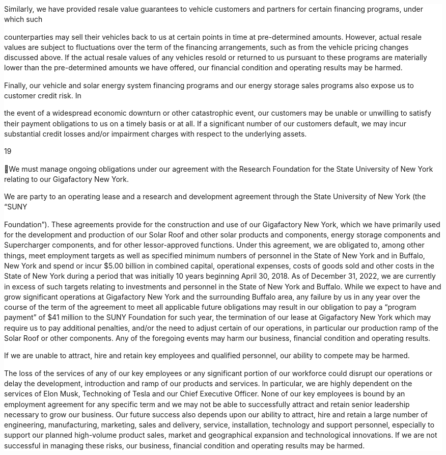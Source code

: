 Similarly,	we	have	provided	resale	value	guarantees	to	vehicle	customers	and	partners	for	certain	financing	programs,	under	which	such

counterparties	may	sell	their	vehicles	back	to	us	at	certain	points	in	time	at	pre-determined	amounts.	However,	actual	resale	values	are	subject	to
fluctuations	over	the	term	of	the	financing	arrangements,	such	as	from	the	vehicle	pricing	changes	discussed	above.	If	the	actual	resale	values	of	any
vehicles	resold	or	returned	to	us	pursuant	to	these	programs	are	materially	lower	than	the	pre-determined	amounts	we	have	offered,	our	financial
condition	and	operating	results	may	be	harmed.

Finally,	our	vehicle	and	solar	energy	system	financing	programs	and	our	energy	storage	sales	programs	also	expose	us	to	customer	credit	risk.	In

the	event	of	a	widespread	economic	downturn	or	other	catastrophic	event,	our	customers	may	be	unable	or	unwilling	to	satisfy	their	payment
obligations	to	us	on	a	timely	basis	or	at	all.	If	a	significant	number	of	our	customers	default,	we	may	incur	substantial	credit	losses	and/or	impairment
charges	with	respect	to	the	underlying	assets.

19

We	must	manage	ongoing	obligations	under	our	agreement	with	the	Research	Foundation	for	the	State	University	of	New	York
relating	to	our	Gigafactory	New	York.

We	are	party	to	an	operating	lease	and	a	research	and	development	agreement	through	the	State	University	of	New	York	(the	“SUNY

Foundation”).	These	agreements	provide	for	the	construction	and	use	of	our	Gigafactory	New	York,	which	we	have	primarily	used	for	the	development
and	production	of	our	Solar	Roof	and	other	solar	products	and	components,	energy	storage	components	and	Supercharger	components,	and	for	other
lessor-approved	functions.	Under	this	agreement,	we	are	obligated	to,	among	other	things,	meet	employment	targets	as	well	as	specified	minimum
numbers	of	personnel	in	the	State	of	New	York	and	in	Buffalo,	New	York	and	spend	or	incur	$5.00	billion	in	combined	capital,	operational	expenses,
costs	of	goods	sold	and	other	costs	in	the	State	of	New	York	during	a	period	that	was	initially	10	years	beginning	April	30,	2018.	As	of	December	31,
2022,	we	are	currently	in	excess	of	such	targets	relating	to	investments	and	personnel	in	the	State	of	New	York	and	Buffalo.	While	we	expect	to	have
and	grow	significant	operations	at	Gigafactory	New	York	and	the	surrounding	Buffalo	area,	any	failure	by	us	in	any	year	over	the	course	of	the	term	of
the	agreement	to	meet	all	applicable	future	obligations	may	result	in	our	obligation	to	pay	a	“program	payment”	of	$41	million	to	the	SUNY	Foundation
for	such	year,	the	termination	of	our	lease	at	Gigafactory	New	York	which	may	require	us	to	pay	additional	penalties,	and/or	the	need	to	adjust	certain
of	our	operations,	in	particular	our	production	ramp	of	the	Solar	Roof	or	other	components.	Any	of	the	foregoing	events	may	harm	our	business,
financial	condition	and	operating	results.

If	we	are	unable	to	attract,	hire	and	retain	key	employees	and	qualified	personnel,	our	ability	to	compete	may	be	harmed.

The	loss	of	the	services	of	any	of	our	key	employees	or	any	significant	portion	of	our	workforce	could	disrupt	our	operations	or	delay	the
development,	introduction	and	ramp	of	our	products	and	services.	In	particular,	we	are	highly	dependent	on	the	services	of	Elon	Musk,	Technoking	of
Tesla	and	our	Chief	Executive	Officer.	None	of	our	key	employees	is	bound	by	an	employment	agreement	for	any	specific	term	and	we	may	not	be	able
to	successfully	attract	and	retain	senior	leadership	necessary	to	grow	our	business.	Our	future	success	also	depends	upon	our	ability	to	attract,	hire	and
retain	a	large	number	of	engineering,	manufacturing,	marketing,	sales	and	delivery,	service,	installation,	technology	and	support	personnel,	especially
to	support	our	planned	high-volume	product	sales,	market	and	geographical	expansion	and	technological	innovations.	If	we	are	not	successful	in
managing	these	risks,	our	business,	financial	condition	and	operating	results	may	be	harmed.

